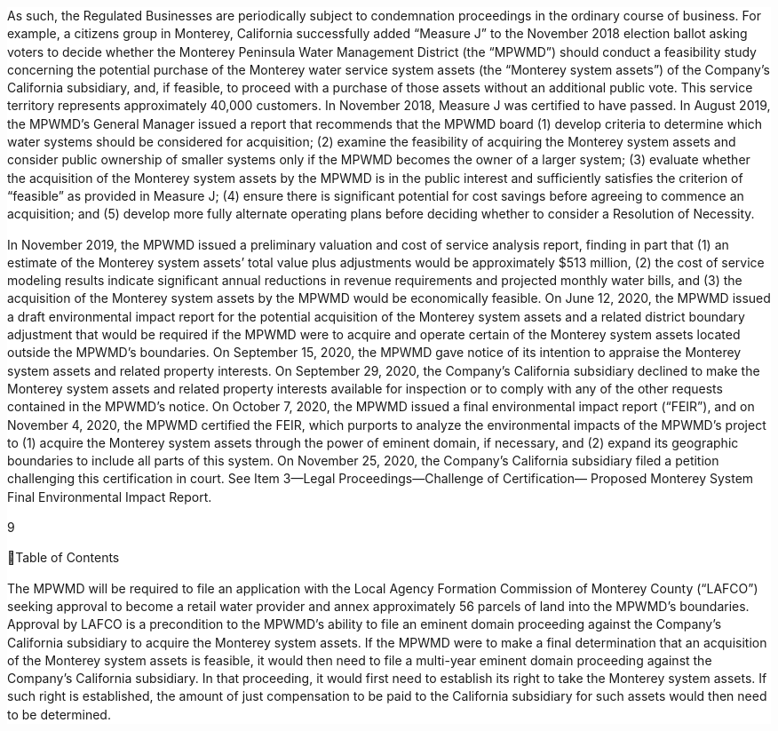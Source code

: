 As such, the Regulated Businesses are periodically subject to condemnation proceedings in the ordinary course of business. For example, a citizens group in
Monterey,  California  successfully  added  “Measure  J”  to  the  November  2018  election  ballot  asking  voters  to  decide  whether  the  Monterey  Peninsula  Water
Management  District  (the  “MPWMD”)  should  conduct  a  feasibility  study  concerning  the  potential  purchase  of  the  Monterey  water  service  system  assets  (the
“Monterey system assets”) of the Company’s California subsidiary, and, if feasible, to proceed with a purchase of those assets without an additional public vote.
This service territory  represents approximately  40,000 customers. In November 2018, Measure  J was certified  to have passed. In August 2019, the MPWMD’s
General  Manager  issued  a  report  that  recommends  that  the  MPWMD  board  (1)  develop  criteria  to  determine  which  water  systems  should  be  considered  for
acquisition; (2) examine the feasibility of acquiring the Monterey system assets and consider public ownership of smaller systems only if the MPWMD becomes
the owner of a larger system; (3) evaluate whether the acquisition of the Monterey system assets by the MPWMD is in the public interest and sufficiently satisfies
the criterion of “feasible” as provided in Measure J; (4) ensure there is significant potential for cost savings before agreeing to commence an acquisition; and (5)
develop more fully alternate operating plans before deciding whether to consider a Resolution of Necessity.

In November 2019, the MPWMD issued a preliminary valuation and cost of service analysis report, finding in part that (1) an estimate of the Monterey
system assets’ total value plus adjustments would be approximately $513 million, (2) the cost of service modeling results indicate significant annual reductions in
revenue requirements and projected monthly water bills, and (3) the acquisition of the Monterey system assets by the MPWMD would be economically feasible.
On  June  12,  2020,  the  MPWMD  issued  a  draft  environmental  impact  report  for  the  potential  acquisition  of  the  Monterey  system  assets  and  a  related  district
boundary adjustment that would be required if the MPWMD were to acquire and operate certain of the Monterey system assets located outside the MPWMD’s
boundaries. On September 15, 2020, the MPWMD gave notice of its intention to appraise the Monterey system assets and related property interests. On September
29, 2020, the Company’s California subsidiary declined to make the Monterey system assets and related property interests available for inspection or to comply
with any of the other requests contained in the MPWMD’s notice. On October 7, 2020, the MPWMD issued a final environmental impact report (“FEIR”), and on
November 4, 2020, the MPWMD certified the FEIR, which purports to analyze the environmental impacts of the MPWMD’s project to (1) acquire the Monterey
system assets through the power of eminent domain, if necessary, and (2) expand its geographic boundaries to include all parts of this system. On November 25,
2020, the Company’s California subsidiary filed a petition challenging this certification in court. See Item 3—Legal Proceedings—Challenge of Certification—
Proposed Monterey System Final Environmental Impact Report.

9

Table of Contents

The MPWMD will be required to file an application with the Local Agency Formation Commission of Monterey County (“LAFCO”) seeking approval to
become  a  retail  water  provider  and  annex  approximately  56  parcels  of  land  into  the  MPWMD’s  boundaries.  Approval  by  LAFCO  is  a  precondition  to  the
MPWMD’s ability to file an eminent domain proceeding against the Company’s California subsidiary to acquire the Monterey system assets. If the MPWMD were
to  make  a  final  determination  that  an  acquisition  of  the  Monterey  system  assets  is  feasible,  it  would then  need  to  file  a  multi-year  eminent  domain  proceeding
against  the  Company’s  California  subsidiary.  In  that  proceeding,  it  would  first  need  to  establish  its  right  to  take  the  Monterey  system  assets.  If  such  right  is
established, the amount of just compensation to be paid to the California subsidiary for such assets would then need to be determined.
